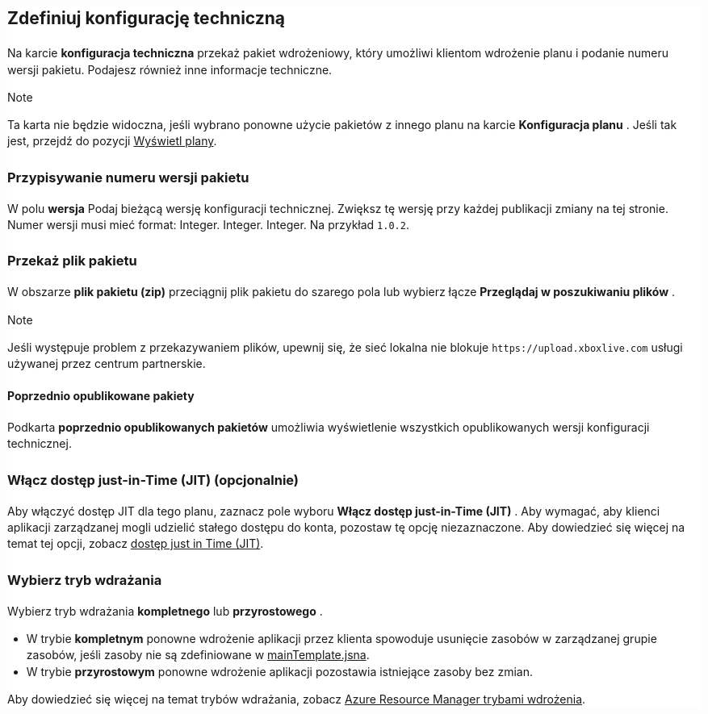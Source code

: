 ## <a name="define-the-technical-configuration"></a>Zdefiniuj konfigurację techniczną

Na karcie **konfiguracja techniczna** przekaż pakiet wdrożeniowy, który umożliwi klientom wdrożenie planu i podanie numeru wersji pakietu. Podajesz również inne informacje techniczne.

> [!NOTE]
> Ta karta nie będzie widoczna, jeśli wybrano ponowne użycie pakietów z innego planu na karcie **Konfiguracja planu** . Jeśli tak jest, przejdź do pozycji [Wyświetl plany](#view-your-plans).

### <a name="assign-a-version-number-for-the-package"></a>Przypisywanie numeru wersji pakietu

W polu **wersja** Podaj bieżącą wersję konfiguracji technicznej. Zwiększ tę wersję przy każdej publikacji zmiany na tej stronie. Numer wersji musi mieć format: Integer. Integer. Integer. Na przykład `1.0.2`.

### <a name="upload-a-package-file"></a>Przekaż plik pakietu

W obszarze **plik pakietu (zip)** przeciągnij plik pakietu do szarego pola lub wybierz łącze **Przeglądaj w poszukiwaniu plików** .

> [!NOTE]
> Jeśli występuje problem z przekazywaniem plików, upewnij się, że sieć lokalna nie blokuje `https://upload.xboxlive.com` usługi używanej przez centrum partnerskie.

#### <a name="previously-published-packages"></a>Poprzednio opublikowane pakiety

Podkarta **poprzednio opublikowanych pakietów** umożliwia wyświetlenie wszystkich opublikowanych wersji konfiguracji technicznej.

### <a name="enable-just-in-time-jit-access-optional"></a>Włącz dostęp just-in-Time (JIT) (opcjonalnie)

Aby włączyć dostęp JIT dla tego planu, zaznacz pole wyboru **Włącz dostęp just-in-Time (JIT)** . Aby wymagać, aby klienci aplikacji zarządzanej mogli udzielić stałego dostępu do konta, pozostaw tę opcję niezaznaczone. Aby dowiedzieć się więcej na temat tej opcji, zobacz [dostęp just in Time (JIT)](plan-azure-app-managed-app.md#just-in-time-jit-access).

### <a name="select-a-deployment-mode"></a>Wybierz tryb wdrażania

Wybierz tryb wdrażania **kompletnego** lub **przyrostowego** .

- W trybie **kompletnym** ponowne wdrożenie aplikacji przez klienta spowoduje usunięcie zasobów w zarządzanej grupie zasobów, jeśli zasoby nie są zdefiniowane w [mainTemplate.jsna](../azure-resource-manager/managed-applications/publish-service-catalog-app.md?tabs=azure-powershell#create-the-arm-template).
- W trybie **przyrostowym** ponowne wdrożenie aplikacji pozostawia istniejące zasoby bez zmian.

Aby dowiedzieć się więcej na temat trybów wdrażania, zobacz [Azure Resource Manager trybami wdrożenia](../azure-resource-manager/templates/deployment-modes.md).
